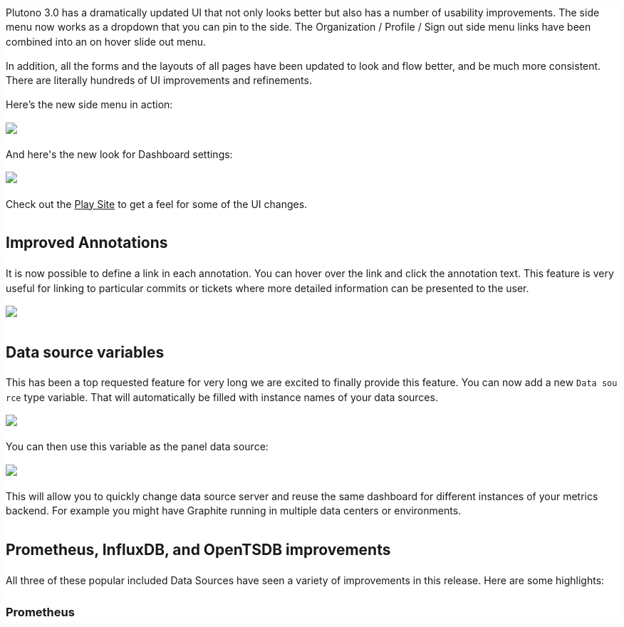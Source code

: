 Plutono 3.0 has a dramatically updated UI that not only looks better
but also has a number of usability improvements. The side menu now
works as a dropdown that you can pin to the side. The Organization /
Profile / Sign out side menu links have been combined into an on hover
slide out menu.

In addition, all the forms and the layouts of all pages have been
updated to look and flow better, and be much more consistent. There
are literally hundreds of UI improvements and refinements.

Here’s the new side menu in action:

<img src="/static/img/docs/v3/menu.gif">

And here's the new look for Dashboard settings:

<img src="/static/img/docs/v3/dashboard_settings.png">

Check out the <a href="https://play.plutono.org" target="_blank">Play
Site</a> to get a feel for some of the UI changes.

## Improved Annotations

It is now possible to define a link in each annotation. You can hover
over the link and click the annotation text. This feature is very
useful for linking to particular commits or tickets where more
detailed information can be presented to the user.

<img src="/static/img/docs/v3/annotation_links.gif">

## Data source variables

This has been a top requested feature for very long we are excited to finally provide
this feature. You can now add a new `Data source` type variable. That will
automatically be filled with instance names of your data sources.

<img src="/static/img/docs/v3/data_source_variable.png">

You can then use this variable as the panel data source:

<img src="/static/img/docs/v3/data_source_variable_use.png">

This will allow you to quickly change data source server and reuse the
same dashboard for different instances of your metrics backend. For example
you might have Graphite running in multiple data centers or environments.

## Prometheus, InfluxDB, and OpenTSDB improvements

All three of these popular included Data Sources have seen a variety
of improvements in this release. Here are some highlights:

### Prometheus
